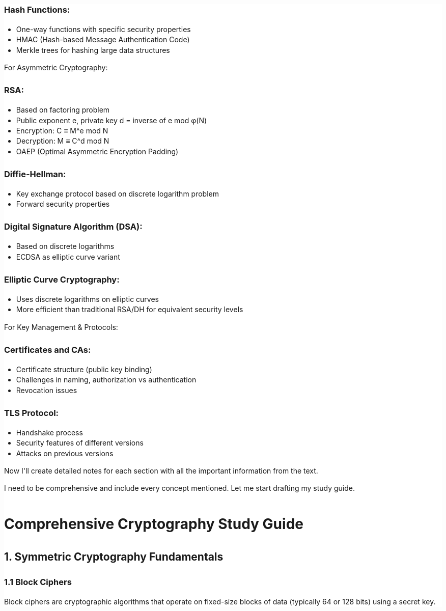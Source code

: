 ### Hash Functions:
- One-way functions with specific security properties
- HMAC (Hash-based Message Authentication Code)
- Merkle trees for hashing large data structures

For Asymmetric Cryptography:

### RSA:
- Based on factoring problem
- Public exponent e, private key d = inverse of e mod φ(N)
- Encryption: C ≡ M^e mod N
- Decryption: M ≡ C^d mod N
- OAEP (Optimal Asymmetric Encryption Padding)

### Diffie-Hellman:
- Key exchange protocol based on discrete logarithm problem
- Forward security properties

### Digital Signature Algorithm (DSA):
- Based on discrete logarithms
- ECDSA as elliptic curve variant

### Elliptic Curve Cryptography:
- Uses discrete logarithms on elliptic curves
- More efficient than traditional RSA/DH for equivalent security levels

For Key Management & Protocols:

### Certificates and CAs:
- Certificate structure (public key binding)
- Challenges in naming, authorization vs authentication
- Revocation issues

### TLS Protocol:
- Handshake process
- Security features of different versions
- Attacks on previous versions

Now I'll create detailed notes for each section with all the important information from the text.

I need to be comprehensive and include every concept mentioned. Let me start drafting my study guide.
</think>

# Comprehensive Cryptography Study Guide

## 1. Symmetric Cryptography Fundamentals

### 1.1 Block Ciphers
Block ciphers are cryptographic algorithms that operate on fixed-size blocks of data (typically 64 or 128 bits) using a secret key.
